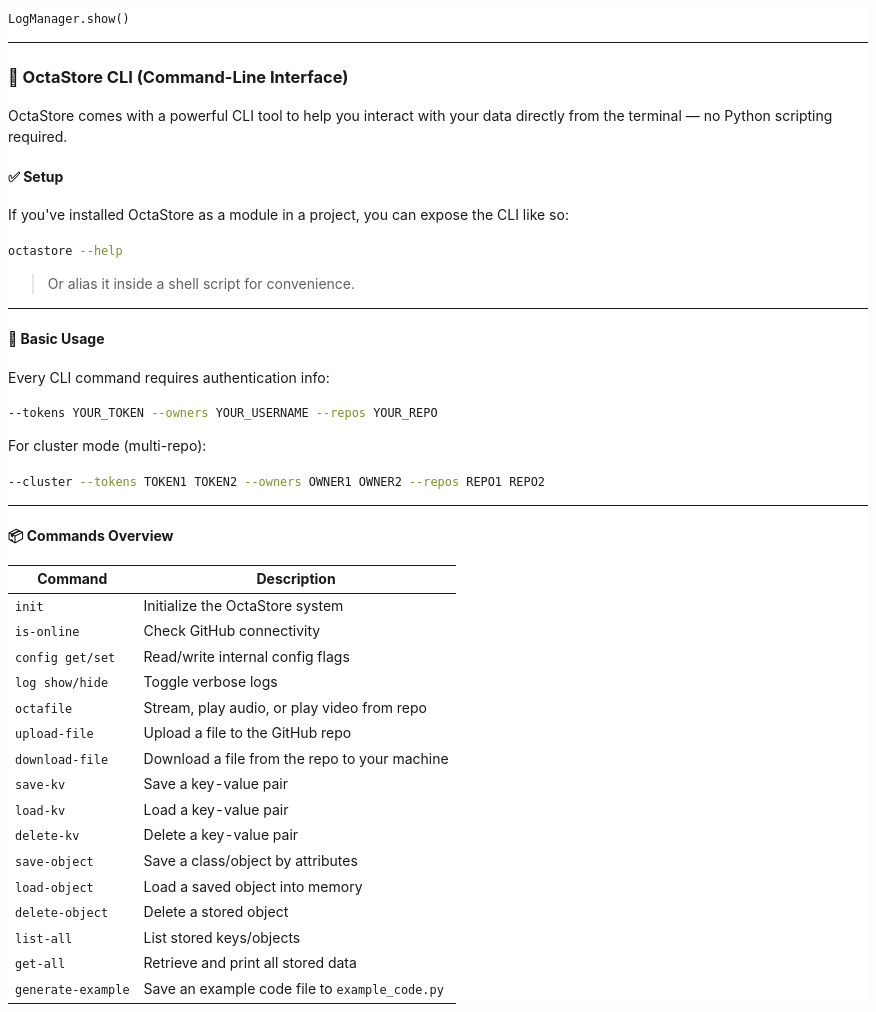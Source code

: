 ```python
LogManager.show()
```

---

### 🔧 OctaStore CLI (Command-Line Interface)

OctaStore comes with a powerful CLI tool to help you interact with your data directly from the terminal — no Python scripting required.

#### ✅ Setup

If you've installed OctaStore as a module in a project, you can expose the CLI like so:

```bash
octastore --help
```

> Or alias it inside a shell script for convenience.

---

#### 🚀 Basic Usage

Every CLI command requires authentication info:

```bash
--tokens YOUR_TOKEN --owners YOUR_USERNAME --repos YOUR_REPO
```

For cluster mode (multi-repo):

```bash
--cluster --tokens TOKEN1 TOKEN2 --owners OWNER1 OWNER2 --repos REPO1 REPO2
```

---

#### 📦 Commands Overview

| Command            | Description                                    |
| ------------------ | ---------------------------------------------- |
| `init`             | Initialize the OctaStore system                |
| `is-online`        | Check GitHub connectivity                      |
| `config get/set`   | Read/write internal config flags               |
| `log show/hide`    | Toggle verbose logs                            |
| `octafile`         | Stream, play audio, or play video from repo    |
| `upload-file`      | Upload a file to the GitHub repo               |
| `download-file`    | Download a file from the repo to your machine  |
| `save-kv`          | Save a key-value pair                          |
| `load-kv`          | Load a key-value pair                          |
| `delete-kv`        | Delete a key-value pair                        |
| `save-object`      | Save a class/object by attributes              |
| `load-object`      | Load a saved object into memory                |
| `delete-object`    | Delete a stored object                         |
| `list-all`         | List stored keys/objects                       |
| `get-all`          | Retrieve and print all stored data             |
| `generate-example` | Save an example code file to `example_code.py` |